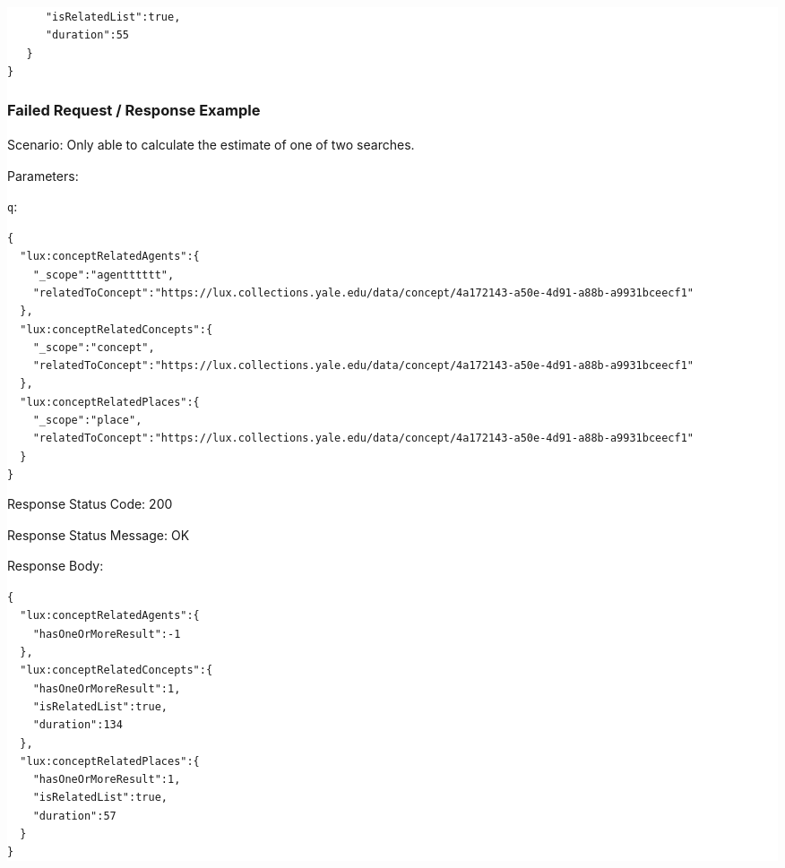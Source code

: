 ```
      "isRelatedList":true,
      "duration":55
   }
}
```

### Failed Request / Response Example

Scenario: Only able to calculate the estimate of one of two searches.

Parameters: 

`q`:
```
{
  "lux:conceptRelatedAgents":{
    "_scope":"agentttttt",
    "relatedToConcept":"https://lux.collections.yale.edu/data/concept/4a172143-a50e-4d91-a88b-a9931bceecf1"
  },
  "lux:conceptRelatedConcepts":{
    "_scope":"concept",
    "relatedToConcept":"https://lux.collections.yale.edu/data/concept/4a172143-a50e-4d91-a88b-a9931bceecf1"
  },
  "lux:conceptRelatedPlaces":{
    "_scope":"place",
    "relatedToConcept":"https://lux.collections.yale.edu/data/concept/4a172143-a50e-4d91-a88b-a9931bceecf1"
  }
}
```

Response Status Code: 200

Response Status Message: OK

Response Body:
```
{
  "lux:conceptRelatedAgents":{
    "hasOneOrMoreResult":-1
  },
  "lux:conceptRelatedConcepts":{
    "hasOneOrMoreResult":1,
    "isRelatedList":true,
    "duration":134
  },
  "lux:conceptRelatedPlaces":{
    "hasOneOrMoreResult":1,
    "isRelatedList":true,
    "duration":57
  }
}
```
